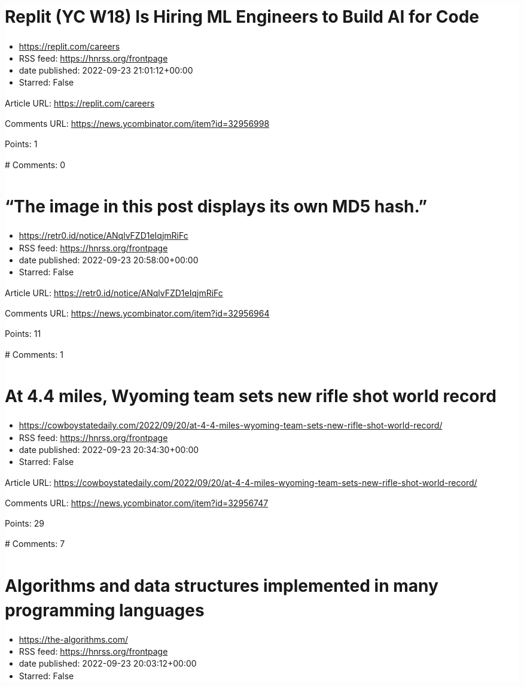 # Replit (YC W18) Is Hiring ML Engineers to Build AI for Code
 - https://replit.com/careers
 - RSS feed: https://hnrss.org/frontpage
 - date published: 2022-09-23 21:01:12+00:00
 - Starred: False

<p>Article URL: <a href="https://replit.com/careers">https://replit.com/careers</a></p>
<p>Comments URL: <a href="https://news.ycombinator.com/item?id=32956998">https://news.ycombinator.com/item?id=32956998</a></p>
<p>Points: 1</p>
<p># Comments: 0</p>

# “The image in this post displays its own MD5 hash.”
 - https://retr0.id/notice/ANqlvFZD1eIqjmRiFc
 - RSS feed: https://hnrss.org/frontpage
 - date published: 2022-09-23 20:58:00+00:00
 - Starred: False

<p>Article URL: <a href="https://retr0.id/notice/ANqlvFZD1eIqjmRiFc">https://retr0.id/notice/ANqlvFZD1eIqjmRiFc</a></p>
<p>Comments URL: <a href="https://news.ycombinator.com/item?id=32956964">https://news.ycombinator.com/item?id=32956964</a></p>
<p>Points: 11</p>
<p># Comments: 1</p>

# At 4.4 miles, Wyoming team sets new rifle shot world record
 - https://cowboystatedaily.com/2022/09/20/at-4-4-miles-wyoming-team-sets-new-rifle-shot-world-record/
 - RSS feed: https://hnrss.org/frontpage
 - date published: 2022-09-23 20:34:30+00:00
 - Starred: False

<p>Article URL: <a href="https://cowboystatedaily.com/2022/09/20/at-4-4-miles-wyoming-team-sets-new-rifle-shot-world-record/">https://cowboystatedaily.com/2022/09/20/at-4-4-miles-wyoming-team-sets-new-rifle-shot-world-record/</a></p>
<p>Comments URL: <a href="https://news.ycombinator.com/item?id=32956747">https://news.ycombinator.com/item?id=32956747</a></p>
<p>Points: 29</p>
<p># Comments: 7</p>

# Algorithms and data structures implemented in many programming languages
 - https://the-algorithms.com/
 - RSS feed: https://hnrss.org/frontpage
 - date published: 2022-09-23 20:03:12+00:00
 - Starred: False
